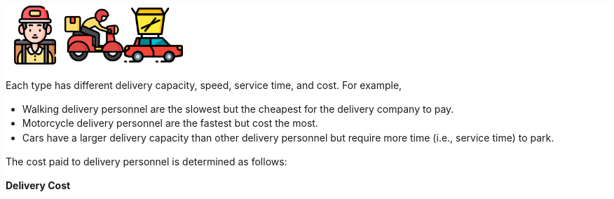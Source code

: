 <img src="pic/023-delivery-courier.png" alt="walk" style="zoom:33%;" /><img src="pic/002-delivery-bike-1.png" alt="bike" style="zoom:33%;" /><img src="pic/022-car.png" alt="car" style="zoom:33%;" />

Each type has different delivery capacity, speed, service time, and cost. For example,

- Walking delivery personnel are the slowest but the cheapest for the delivery company to pay.
- Motorcycle delivery personnel are the fastest but cost the most.
- Cars have a larger delivery capacity than other delivery personnel but require more time (i.e., service time) to park.

The cost paid to delivery personnel is determined as follows:

**Delivery Cost**
